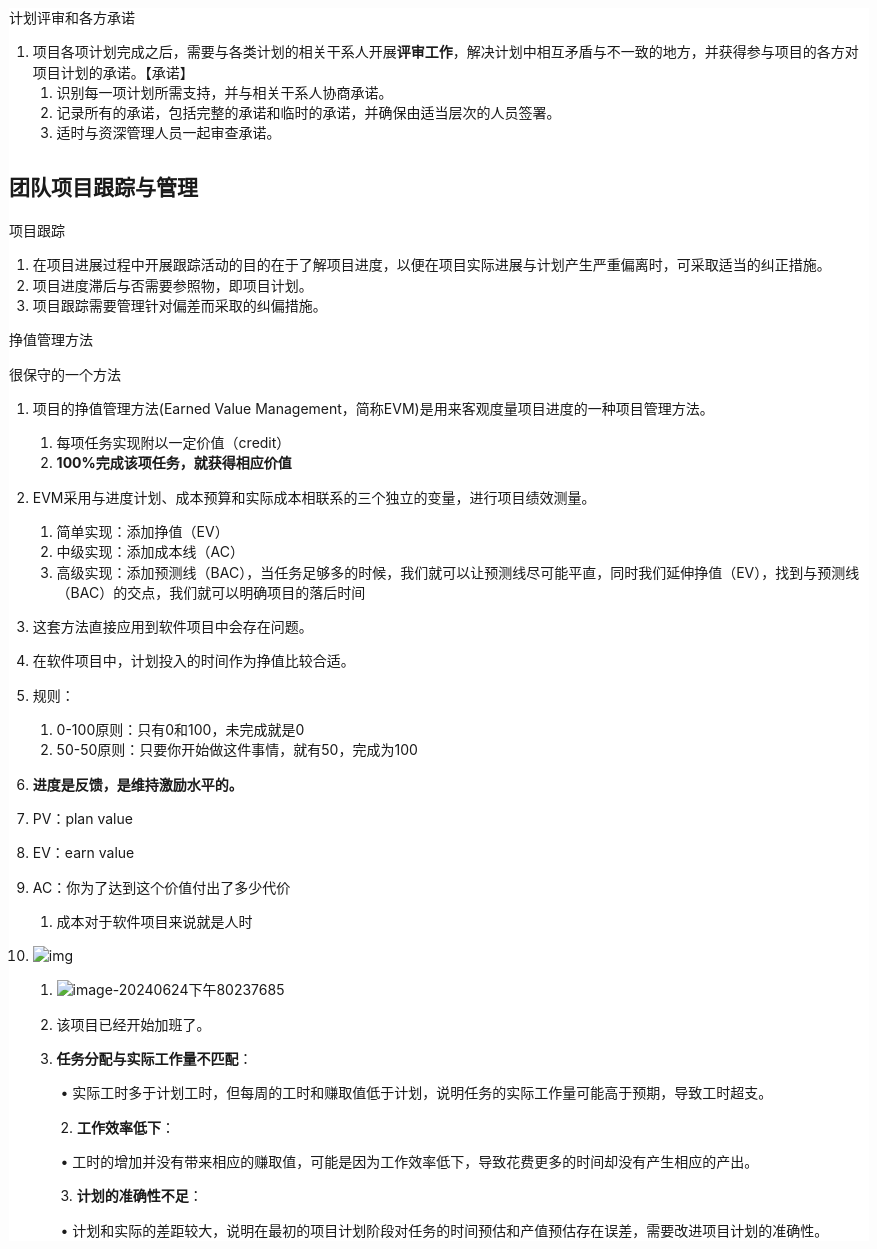 计划评审和各方承诺

1. 项目各项计划完成之后，需要与各类计划的相关干系人开展**评审工作**，解决计划中相互矛盾与不一致的地方，并获得参与项目的各方对项目计划的承诺。【承诺】
   1. 识别每一项计划所需支持，并与相关干系人协商承诺。
   2. 记录所有的承诺，包括完整的承诺和临时的承诺，并确保由适当层次的人员签署。
   3. 适时与资深管理人员一起审查承诺。

## 团队项目跟踪与管理

项目跟踪

1. 在项目进展过程中开展跟踪活动的目的在于了解项目进度，以便在项目实际进展与计划产生严重偏离时，可采取适当的纠正措施。
2. 项目进度滞后与否需要参照物，即项目计划。
3. 项目跟踪需要管理针对偏差而采取的纠偏措施。



挣值管理方法

很保守的一个方法

1. 项目的挣值管理方法(Earned Value Management，简称EVM)是用来客观度量项目进度的一种项目管理方法。
   1. 每项任务实现附以一定价值（credit）
   2. **100%完成该项任务，就获得相应价值**
2. EVM采用与进度计划、成本预算和实际成本相联系的三个独立的变量，进行项目绩效测量。
   1. 简单实现：添加挣值（EV）
   2. 中级实现：添加成本线（AC）
   3. 高级实现：添加预测线（BAC），当任务足够多的时候，我们就可以让预测线尽可能平直，同时我们延伸挣值（EV），找到与预测线（BAC）的交点，我们就可以明确项目的落后时间
3. 这套方法直接应用到软件项目中会存在问题。
4. 在软件项目中，计划投入的时间作为挣值比较合适。
5. 规则：
   1. 0-100原则：只有0和100，未完成就是0
   2. 50-50原则：只要你开始做这件事情，就有50，完成为100

6. **进度是反馈，是维持激励水平的。**
7. PV：plan value
8. EV：earn value
9. AC：你为了达到这个价值付出了多少代价
   1. 成本对于软件项目来说就是人时

10. ![img](https://spricoder.oss-cn-shanghai.aliyuncs.com/2021-software-quality-management/img/lec4/40.png)
    1. ![image-20240624下午80237685](https://github.com/ShadowOnYOU/images/blob/main/test202406242002226.png?raw=true)

    2. 该项目已经开始加班了。
    
    3. **任务分配与实际工作量不匹配**：
    
       ​	•	实际工时多于计划工时，但每周的工时和赚取值低于计划，说明任务的实际工作量可能高于预期，导致工时超支。
    
       ​	2.	**工作效率低下**：
    
       ​	•	工时的增加并没有带来相应的赚取值，可能是因为工作效率低下，导致花费更多的时间却没有产生相应的产出。
    
       ​	3.	**计划的准确性不足**：
    
       ​	•	计划和实际的差距较大，说明在最初的项目计划阶段对任务的时间预估和产值预估存在误差，需要改进项目计划的准确性。
    